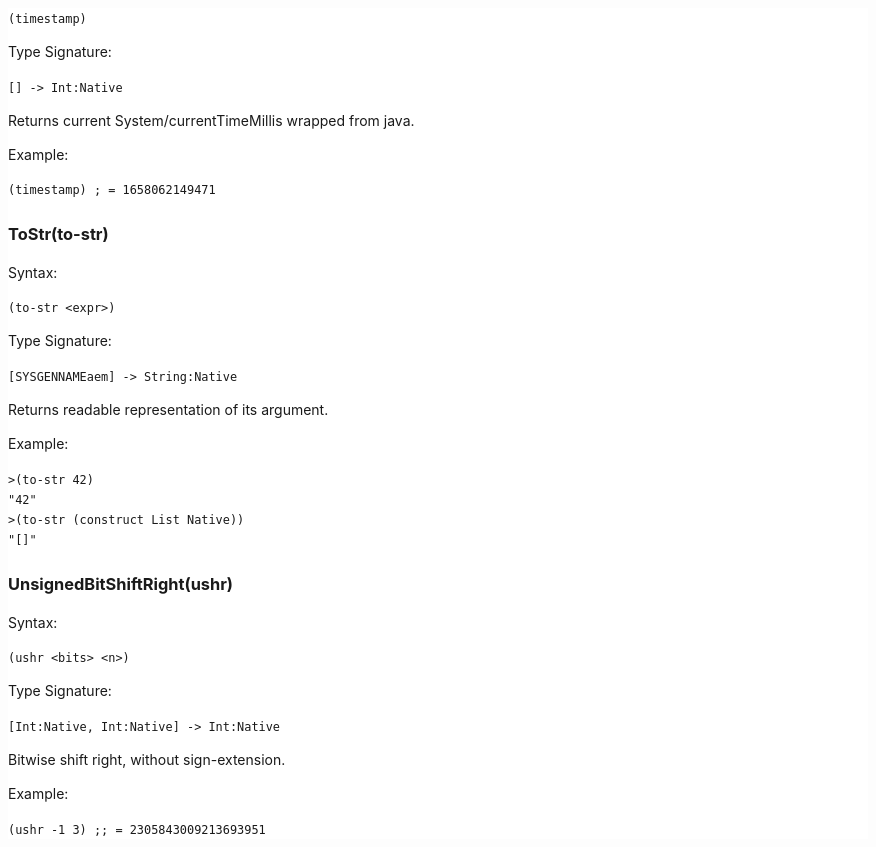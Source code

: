 ~~~
(timestamp)
~~~

Type Signature:

~~~
[] -> Int:Native
~~~

Returns current System/currentTimeMillis wrapped from java.

Example:

~~~
(timestamp) ; = 1658062149471
~~~
### <a name="velka.core.abstraction.Operators$36"> ToStr(to-str)</a>
Syntax:

~~~
(to-str <expr>)
~~~

Type Signature:

~~~
[SYSGENNAMEaem] -> String:Native
~~~

Returns readable representation of its argument.

Example:

~~~
>(to-str 42)
"42"
>(to-str (construct List Native))
"[]"
~~~
### <a name="velka.core.abstraction.Operators$37"> UnsignedBitShiftRight(ushr)</a>
Syntax:

~~~
(ushr <bits> <n>)
~~~

Type Signature:

~~~
[Int:Native, Int:Native] -> Int:Native
~~~

 Bitwise shift right, without sign-extension. 

Example:

~~~
(ushr -1 3) ;; = 2305843009213693951
~~~